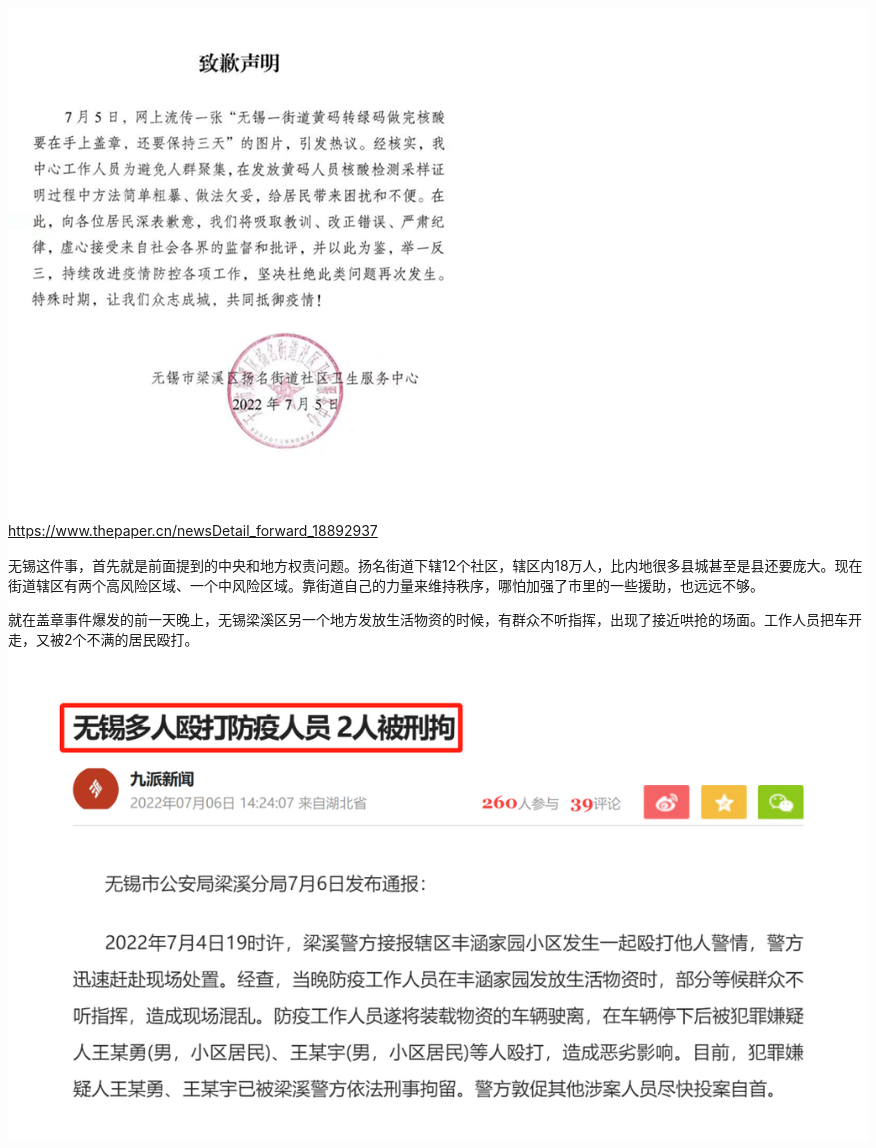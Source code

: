![](/images/btnews/0401_0500/0455/7aa65362-102a-4a19-9bf8-53a4f815cc97.png)

https://www.thepaper.cn/newsDetail_forward_18892937


无锡这件事，首先就是前面提到的中央和地方权责问题。扬名街道下辖12个社区，辖区内18万人，比内地很多县城甚至是县还要庞大。现在街道辖区有两个高风险区域、一个中风险区域。靠街道自己的力量来维持秩序，哪怕加强了市里的一些援助，也远远不够。


就在盖章事件爆发的前一天晚上，无锡梁溪区另一个地方发放生活物资的时候，有群众不听指挥，出现了接近哄抢的场面。工作人员把车开走，又被2个不满的居民殴打。



![](/images/btnews/0401_0500/0455/5313bcaa-d4d9-42ff-a7a3-3e4763081ab9.png)
